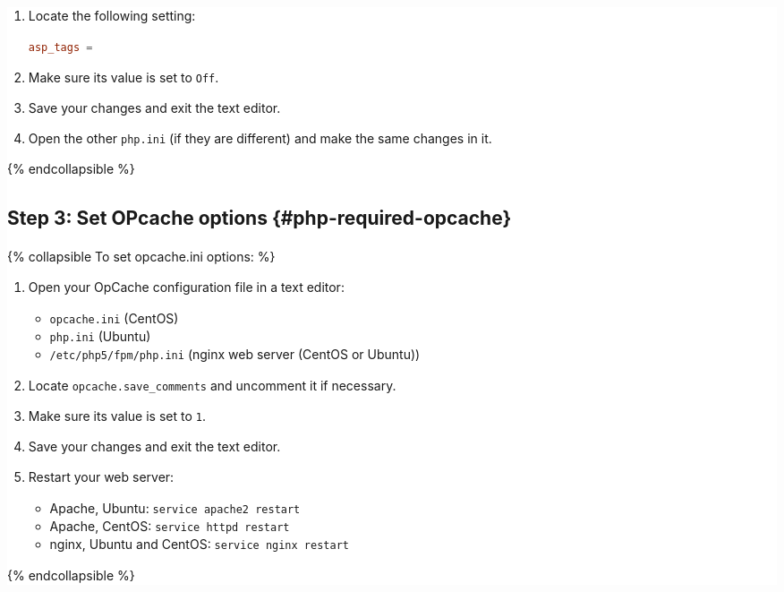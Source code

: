 1. Locate the following setting:

   ```conf
   asp_tags =
   ```

1. Make sure its value is set to `Off`.
1. Save your changes and exit the text editor.
1. Open the other `php.ini` (if they are different) and make the same changes in it.

{% endcollapsible %}

## Step 3: Set OPcache options {#php-required-opcache}

{% collapsible To set opcache.ini options: %}

1. Open your OpCache configuration file in a text editor:

   -  `opcache.ini` (CentOS)
   -  `php.ini` (Ubuntu)
   -  `/etc/php5/fpm/php.ini` (nginx web server (CentOS or Ubuntu))

1. Locate `opcache.save_comments` and uncomment it if necessary.
1. Make sure its value is set to `1`.
1. Save your changes and exit the text editor.
1. Restart your web server:

   -  Apache, Ubuntu: `service apache2 restart`
   -  Apache, CentOS: `service httpd restart`
   -  nginx, Ubuntu and CentOS: `service nginx restart`

{% endcollapsible %}



[additional steps may be required]: https://wiki.centos.org/HowTos/php7
